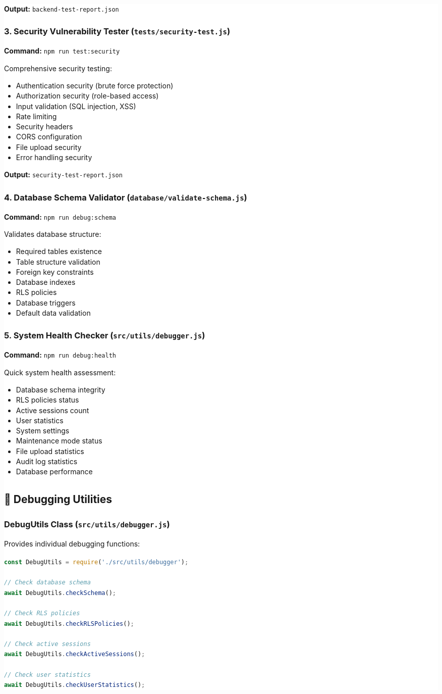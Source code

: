 **Output:** `backend-test-report.json`

### 3. Security Vulnerability Tester (`tests/security-test.js`)
**Command:** `npm run test:security`

Comprehensive security testing:
- Authentication security (brute force protection)
- Authorization security (role-based access)
- Input validation (SQL injection, XSS)
- Rate limiting
- Security headers
- CORS configuration
- File upload security
- Error handling security

**Output:** `security-test-report.json`

### 4. Database Schema Validator (`database/validate-schema.js`)
**Command:** `npm run debug:schema`

Validates database structure:
- Required tables existence
- Table structure validation
- Foreign key constraints
- Database indexes
- RLS policies
- Database triggers
- Default data validation

### 5. System Health Checker (`src/utils/debugger.js`)
**Command:** `npm run debug:health`

Quick system health assessment:
- Database schema integrity
- RLS policies status
- Active sessions count
- User statistics
- System settings
- Maintenance mode status
- File upload statistics
- Audit log statistics
- Database performance

## 🔧 Debugging Utilities

### DebugUtils Class (`src/utils/debugger.js`)

Provides individual debugging functions:

```javascript
const DebugUtils = require('./src/utils/debugger');

// Check database schema
await DebugUtils.checkSchema();

// Check RLS policies
await DebugUtils.checkRLSPolicies();

// Check active sessions
await DebugUtils.checkActiveSessions();

// Check user statistics
await DebugUtils.checkUserStatistics();
```